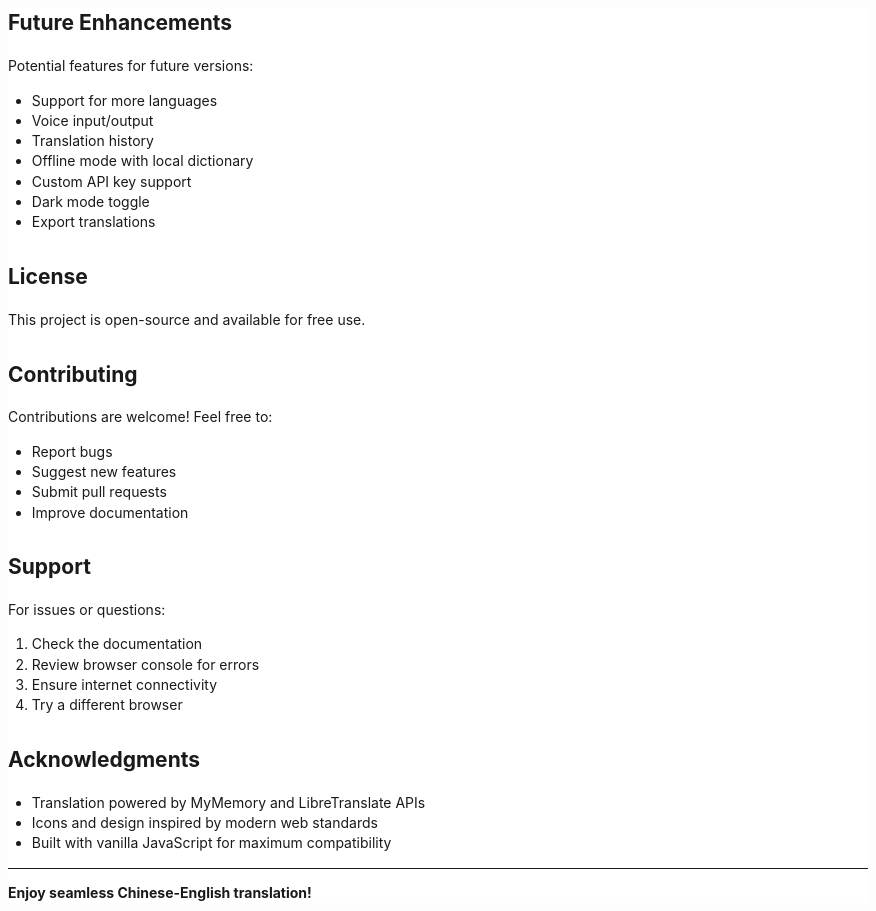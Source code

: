 ## Future Enhancements

Potential features for future versions:
- Support for more languages
- Voice input/output
- Translation history
- Offline mode with local dictionary
- Custom API key support
- Dark mode toggle
- Export translations

## License

This project is open-source and available for free use.

## Contributing

Contributions are welcome! Feel free to:
- Report bugs
- Suggest new features
- Submit pull requests
- Improve documentation

## Support

For issues or questions:
1. Check the documentation
2. Review browser console for errors
3. Ensure internet connectivity
4. Try a different browser

## Acknowledgments

- Translation powered by MyMemory and LibreTranslate APIs
- Icons and design inspired by modern web standards
- Built with vanilla JavaScript for maximum compatibility

---

**Enjoy seamless Chinese-English translation!**

